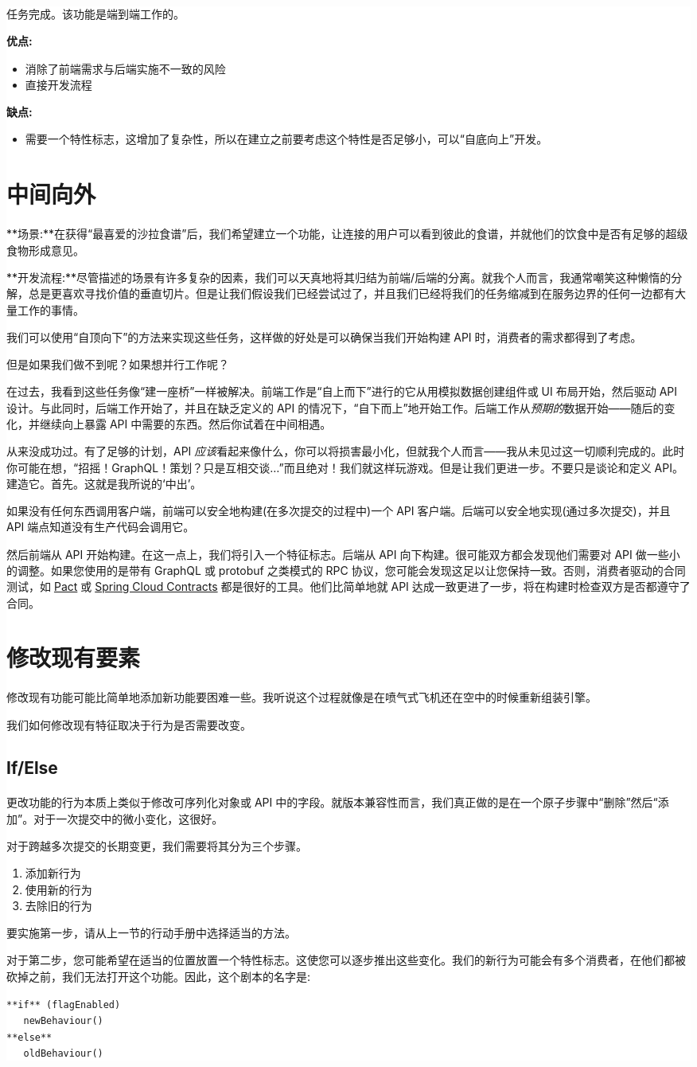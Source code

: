 任务完成。该功能是端到端工作的。

**优点:**

*   消除了前端需求与后端实施不一致的风险
*   直接开发流程

**缺点:**

*   需要一个特性标志，这增加了复杂性，所以在建立之前要考虑这个特性是否足够小，可以“自底向上”开发。

# 中间向外

**场景:**在获得“最喜爱的沙拉食谱”后，我们希望建立一个功能，让连接的用户可以看到彼此的食谱，并就他们的饮食中是否有足够的超级食物形成意见。

**开发流程:**尽管描述的场景有许多复杂的因素，我们可以天真地将其归结为前端/后端的分离。就我个人而言，我通常嘲笑这种懒惰的分解，总是更喜欢寻找价值的垂直切片。但是让我们假设我们已经尝试过了，并且我们已经将我们的任务缩减到在服务边界的任何一边都有大量工作的事情。

我们可以使用“自顶向下”的方法来实现这些任务，这样做的好处是可以确保当我们开始构建 API 时，消费者的需求都得到了考虑。

但是如果我们做不到呢？如果想并行工作呢？

在过去，我看到这些任务像“建一座桥”一样被解决。前端工作是“自上而下”进行的它从用模拟数据创建组件或 UI 布局开始，然后驱动 API 设计。与此同时，后端工作开始了，并且在缺乏定义的 API 的情况下，“自下而上”地开始工作。后端工作从*预期的*数据开始——随后的变化，并继续向上暴露 API 中需要的东西。然后你试着在中间相遇。

从来没成功过。有了足够的计划，API *应该*看起来像什么，你可以将损害最小化，但就我个人而言——我从未见过这一切顺利完成的。此时你可能在想，“招摇！GraphQL！策划？只是互相交谈…”而且绝对！我们就这样玩游戏。但是让我们更进一步。不要只是谈论和定义 API。建造它。首先。这就是我所说的‘中出’。

如果没有任何东西调用客户端，前端可以安全地构建(在多次提交的过程中)一个 API 客户端。后端可以安全地实现(通过多次提交)，并且 API 端点知道没有生产代码会调用它。

然后前端从 API 开始构建。在这一点上，我们将引入一个特征标志。后端从 API 向下构建。很可能双方都会发现他们需要对 API 做一些小的调整。如果您使用的是带有 GraphQL 或 protobuf 之类模式的 RPC 协议，您可能会发现这足以让您保持一致。否则，消费者驱动的合同测试，如 [Pact](https://docs.pact.io/) 或 [Spring Cloud Contracts](https://spring.io/projects/spring-cloud-contract) 都是很好的工具。他们比简单地就 API 达成一致更进了一步，将在构建时检查双方是否都遵守了合同。

# 修改现有要素

修改现有功能可能比简单地添加新功能要困难一些。我听说这个过程就像是在喷气式飞机还在空中的时候重新组装引擎。

我们如何修改现有特征取决于行为是否需要改变。

## If/Else

更改功能的行为本质上类似于修改可序列化对象或 API 中的字段。就版本兼容性而言，我们真正做的是在一个原子步骤中“删除”然后“添加”。对于一次提交中的微小变化，这很好。

对于跨越多次提交的长期变更，我们需要将其分为三个步骤。

1.  添加新行为
2.  使用新的行为
3.  去除旧的行为

要实施第一步，请从上一节的行动手册中选择适当的方法。

对于第二步，您可能希望在适当的位置放置一个特性标志。这使您可以逐步推出这些变化。我们的新行为可能会有多个消费者，在他们都被砍掉之前，我们无法打开这个功能。因此，这个剧本的名字是:

```
**if** (flagEnabled)
   newBehaviour()
**else**
   oldBehaviour()
```

